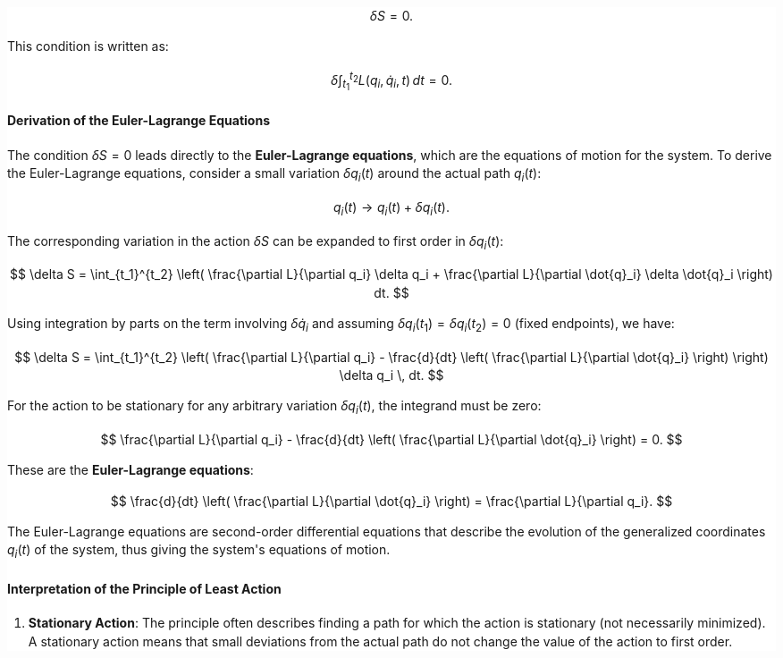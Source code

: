 $$
\delta S = 0.
$$

This condition is written as:

$$
\delta \int_{t_1}^{t_2} L(q_i, \dot{q}_i, t) \, dt = 0.
$$

#### Derivation of the Euler-Lagrange Equations

The condition $\delta S = 0$ leads directly to the **Euler-Lagrange equations**, which are the equations of motion for the system. To derive the Euler-Lagrange equations, consider a small variation $\delta q_i(t)$ around the actual path $q_i(t)$:

$$
q_i(t) \to q_i(t) + \delta q_i(t).
$$

The corresponding variation in the action $\delta S$ can be expanded to first order in $\delta q_i(t)$:

$$
\delta S = \int_{t_1}^{t_2} \left( \frac{\partial L}{\partial q_i} \delta q_i + \frac{\partial L}{\partial \dot{q}_i} \delta \dot{q}_i \right) dt.
$$

Using integration by parts on the term involving $\delta \dot{q}_i$ and assuming $\delta q_i(t_1) = \delta q_i(t_2) = 0$ (fixed endpoints), we have:

$$
\delta S = \int_{t_1}^{t_2} \left( \frac{\partial L}{\partial q_i} - \frac{d}{dt} \left( \frac{\partial L}{\partial \dot{q}_i} \right) \right) \delta q_i \, dt.
$$

For the action to be stationary for any arbitrary variation $\delta q_i(t)$, the integrand must be zero:

$$
\frac{\partial L}{\partial q_i} - \frac{d}{dt} \left( \frac{\partial L}{\partial \dot{q}_i} \right) = 0.
$$

These are the **Euler-Lagrange equations**:

$$
\frac{d}{dt} \left( \frac{\partial L}{\partial \dot{q}_i} \right) = \frac{\partial L}{\partial q_i}.
$$

The Euler-Lagrange equations are second-order differential equations that describe the evolution of the generalized coordinates $q_i(t)$ of the system, thus giving the system's equations of motion.

#### Interpretation of the Principle of Least Action

1. **Stationary Action**: The principle often describes finding a path for which the action is stationary (not necessarily minimized). A stationary action means that small deviations from the actual path do not change the value of the action to first order.
